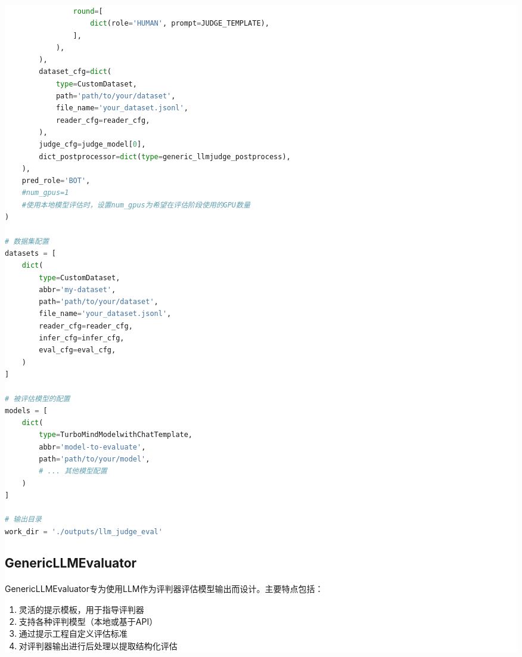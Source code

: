```python
                round=[
                    dict(role='HUMAN', prompt=JUDGE_TEMPLATE),
                ],
            ),
        ),
        dataset_cfg=dict(
            type=CustomDataset,
            path='path/to/your/dataset',
            file_name='your_dataset.jsonl',
            reader_cfg=reader_cfg,
        ),
        judge_cfg=judge_model[0],
        dict_postprocessor=dict(type=generic_llmjudge_postprocess),
    ),
    pred_role='BOT',
    #num_gpus=1
    #使用本地模型评估时，设置num_gpus为希望在评估阶段使用的GPU数量
)

# 数据集配置
datasets = [
    dict(
        type=CustomDataset,
        abbr='my-dataset',
        path='path/to/your/dataset',
        file_name='your_dataset.jsonl',
        reader_cfg=reader_cfg,
        infer_cfg=infer_cfg,
        eval_cfg=eval_cfg,
    )
]

# 被评估模型的配置
models = [
    dict(
        type=TurboMindModelwithChatTemplate,
        abbr='model-to-evaluate',
        path='path/to/your/model',
        # ... 其他模型配置
    )
]

# 输出目录
work_dir = './outputs/llm_judge_eval'
```

## GenericLLMEvaluator

GenericLLMEvaluator专为使用LLM作为评判器评估模型输出而设计。主要特点包括：

1. 灵活的提示模板，用于指导评判器
2. 支持各种评判模型（本地或基于API）
3. 通过提示工程自定义评估标准
4. 对评判器输出进行后处理以提取结构化评估
